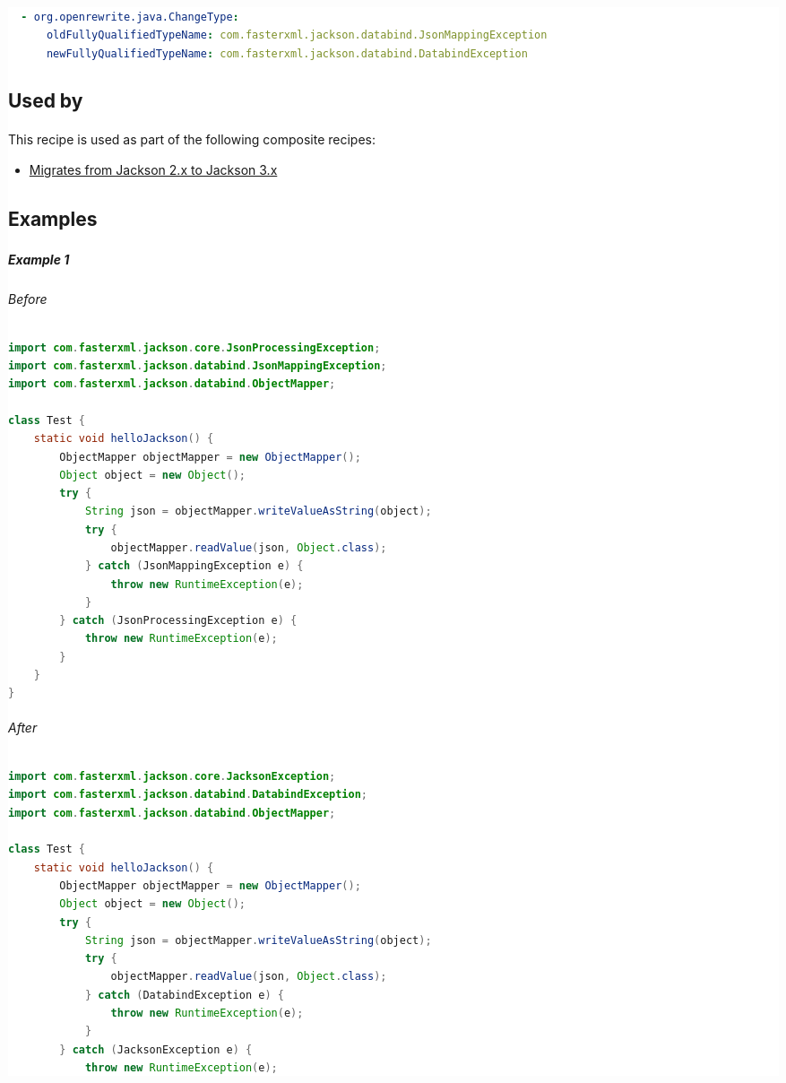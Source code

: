```yaml
  - org.openrewrite.java.ChangeType:
      oldFullyQualifiedTypeName: com.fasterxml.jackson.databind.JsonMappingException
      newFullyQualifiedTypeName: com.fasterxml.jackson.databind.DatabindException

```
</TabItem>
</Tabs>

## Used by

This recipe is used as part of the following composite recipes:

* [Migrates from Jackson 2.x to Jackson 3.x](/recipes/java/jackson/upgradejackson_2_3.md)

## Examples
##### Example 1


<Tabs groupId="beforeAfter">
<TabItem value="java" label="java">


###### Before
```java
import com.fasterxml.jackson.core.JsonProcessingException;
import com.fasterxml.jackson.databind.JsonMappingException;
import com.fasterxml.jackson.databind.ObjectMapper;

class Test {
    static void helloJackson() {
        ObjectMapper objectMapper = new ObjectMapper();
        Object object = new Object();
        try {
            String json = objectMapper.writeValueAsString(object);
            try {
                objectMapper.readValue(json, Object.class);
            } catch (JsonMappingException e) {
                throw new RuntimeException(e);
            }
        } catch (JsonProcessingException e) {
            throw new RuntimeException(e);
        }
    }
}
```

###### After
```java
import com.fasterxml.jackson.core.JacksonException;
import com.fasterxml.jackson.databind.DatabindException;
import com.fasterxml.jackson.databind.ObjectMapper;

class Test {
    static void helloJackson() {
        ObjectMapper objectMapper = new ObjectMapper();
        Object object = new Object();
        try {
            String json = objectMapper.writeValueAsString(object);
            try {
                objectMapper.readValue(json, Object.class);
            } catch (DatabindException e) {
                throw new RuntimeException(e);
            }
        } catch (JacksonException e) {
            throw new RuntimeException(e);
```